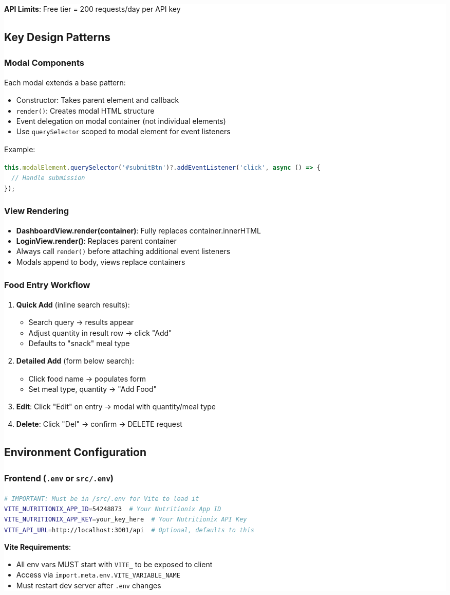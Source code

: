 **API Limits**: Free tier = 200 requests/day per API key

## Key Design Patterns

### Modal Components
Each modal extends a base pattern:
- Constructor: Takes parent element and callback
- `render()`: Creates modal HTML structure
- Event delegation on modal container (not individual elements)
- Use `querySelector` scoped to modal element for event listeners

Example:
```typescript
this.modalElement.querySelector('#submitBtn')?.addEventListener('click', async () => {
  // Handle submission
});
```

### View Rendering
- **DashboardView.render(container)**: Fully replaces container.innerHTML
- **LoginView.render()**: Replaces parent container
- Always call `render()` before attaching additional event listeners
- Modals append to body, views replace containers

### Food Entry Workflow
1. **Quick Add** (inline search results):
   - Search query → results appear
   - Adjust quantity in result row → click "Add"
   - Defaults to "snack" meal type

2. **Detailed Add** (form below search):
   - Click food name → populates form
   - Set meal type, quantity → "Add Food"

3. **Edit**: Click "Edit" on entry → modal with quantity/meal type
4. **Delete**: Click "Del" → confirm → DELETE request

## Environment Configuration

### Frontend (`.env` or `src/.env`)
```bash
# IMPORTANT: Must be in /src/.env for Vite to load it
VITE_NUTRITIONIX_APP_ID=54248873  # Your Nutritionix App ID
VITE_NUTRITIONIX_APP_KEY=your_key_here  # Your Nutritionix API Key
VITE_API_URL=http://localhost:3001/api  # Optional, defaults to this
```

**Vite Requirements**:
- All env vars MUST start with `VITE_` to be exposed to client
- Access via `import.meta.env.VITE_VARIABLE_NAME`
- Must restart dev server after `.env` changes
